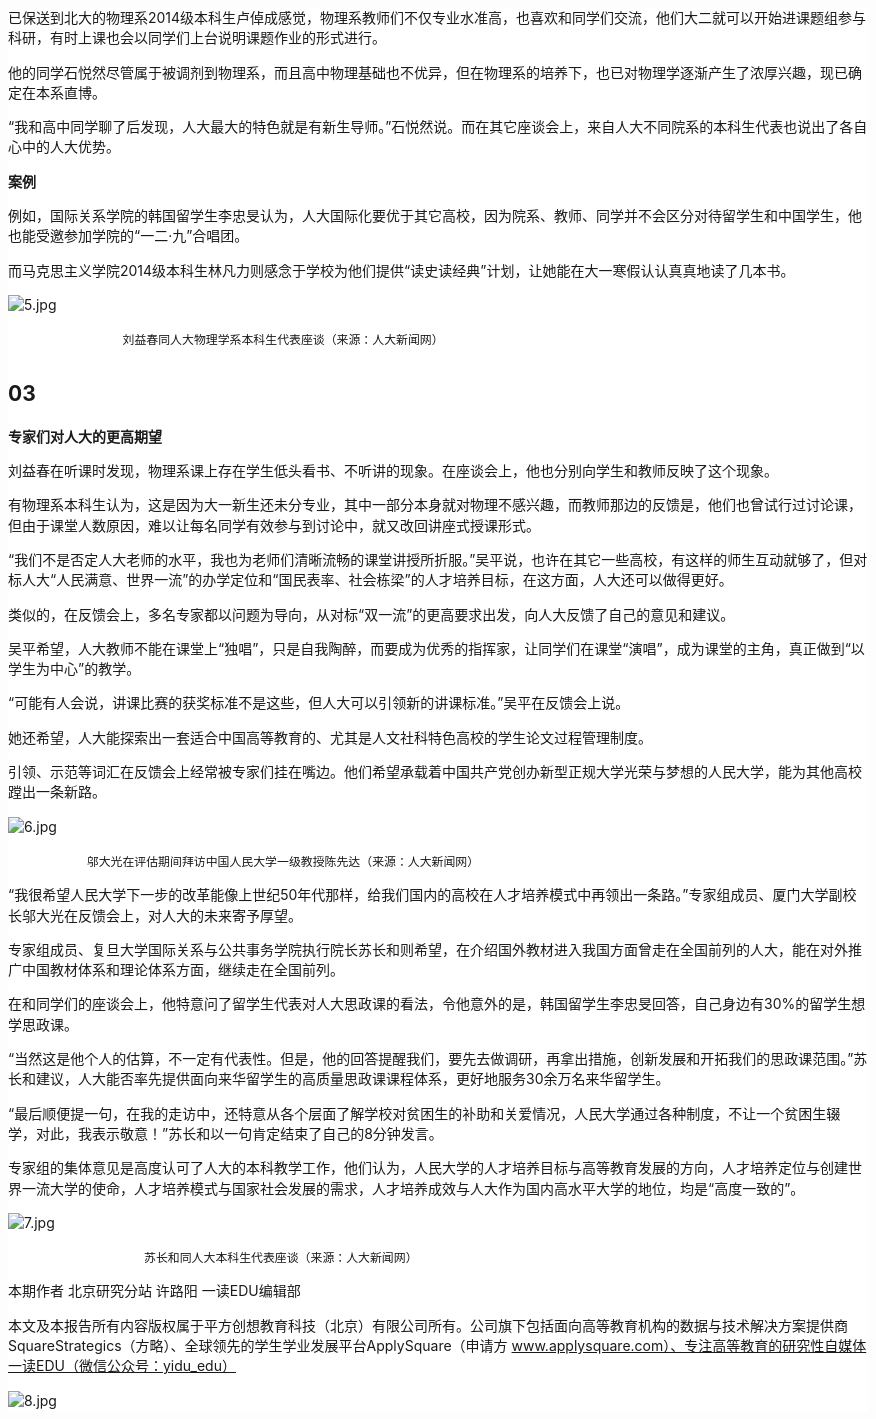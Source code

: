 已保送到北大的物理系2014级本科生卢倬成感觉，物理系教师们不仅专业水准高，也喜欢和同学们交流，他们大二就可以开始进课题组参与科研，有时上课也会以同学们上台说明课题作业的形式进行。

他的同学石悦然尽管属于被调剂到物理系，而且高中物理基础也不优异，但在物理系的培养下，也已对物理学逐渐产生了浓厚兴趣，现已确定在本系直博。

“我和高中同学聊了后发现，人大最大的特色就是有新生导师。”石悦然说。而在其它座谈会上，来自人大不同院系的本科生代表也说出了各自心中的人大优势。

**案例**

例如，国际关系学院的韩国留学生李忠旻认为，人大国际化要优于其它高校，因为院系、教师、同学并不会区分对待留学生和中国学生，他也能受邀参加学院的“一二·九”合唱团。

而马克思主义学院2014级本科生林凡力则感念于学校为他们提供“读史读经典”计划，让她能在大一寒假认认真真地读了几本书。

![5.jpg]({{site.baseurl}}/image/5.jpg)

                    刘益春同人大物理学系本科生代表座谈（来源：人大新闻网）

## 03
**专家们对人大的更高期望**
 
刘益春在听课时发现，物理系课上存在学生低头看书、不听讲的现象。在座谈会上，他也分别向学生和教师反映了这个现象。

有物理系本科生认为，这是因为大一新生还未分专业，其中一部分本身就对物理不感兴趣，而教师那边的反馈是，他们也曾试行过讨论课，但由于课堂人数原因，难以让每名同学有效参与到讨论中，就又改回讲座式授课形式。

“我们不是否定人大老师的水平，我也为老师们清晰流畅的课堂讲授所折服。”吴平说，也许在其它一些高校，有这样的师生互动就够了，但对标人大“人民满意、世界一流”的办学定位和“国民表率、社会栋梁”的人才培养目标，在这方面，人大还可以做得更好。

类似的，在反馈会上，多名专家都以问题为导向，从对标“双一流”的更高要求出发，向人大反馈了自己的意见和建议。

吴平希望，人大教师不能在课堂上“独唱”，只是自我陶醉，而要成为优秀的指挥家，让同学们在课堂“演唱”，成为课堂的主角，真正做到“以学生为中心”的教学。

“可能有人会说，讲课比赛的获奖标准不是这些，但人大可以引领新的讲课标准。”吴平在反馈会上说。

她还希望，人大能探索出一套适合中国高等教育的、尤其是人文社科特色高校的学生论文过程管理制度。

引领、示范等词汇在反馈会上经常被专家们挂在嘴边。他们希望承载着中国共产党创办新型正规大学光荣与梦想的人民大学，能为其他高校蹚出一条新路。

![6.jpg]({{site.baseurl}}/image/6.jpg)

               邬大光在评估期间拜访中国人民大学一级教授陈先达（来源：人大新闻网）

“我很希望人民大学下一步的改革能像上世纪50年代那样，给我们国内的高校在人才培养模式中再领出一条路。”专家组成员、厦门大学副校长邬大光在反馈会上，对人大的未来寄予厚望。

专家组成员、复旦大学国际关系与公共事务学院执行院长苏长和则希望，在介绍国外教材进入我国方面曾走在全国前列的人大，能在对外推广中国教材体系和理论体系方面，继续走在全国前列。

在和同学们的座谈会上，他特意问了留学生代表对人大思政课的看法，令他意外的是，韩国留学生李忠旻回答，自己身边有30%的留学生想学思政课。

“当然这是他个人的估算，不一定有代表性。但是，他的回答提醒我们，要先去做调研，再拿出措施，创新发展和开拓我们的思政课范围。”苏长和建议，人大能否率先提供面向来华留学生的高质量思政课课程体系，更好地服务30余万名来华留学生。

“最后顺便提一句，在我的走访中，还特意从各个层面了解学校对贫困生的补助和关爱情况，人民大学通过各种制度，不让一个贫困生辍学，对此，我表示敬意！”苏长和以一句肯定结束了自己的8分钟发言。

专家组的集体意见是高度认可了人大的本科教学工作，他们认为，人民大学的人才培养目标与高等教育发展的方向，人才培养定位与创建世界一流大学的使命，人才培养模式与国家社会发展的需求，人才培养成效与人大作为国内高水平大学的地位，均是“高度一致的”。 

![7.jpg]({{site.baseurl}}/image/7.jpg)

                       苏长和同人大本科生代表座谈（来源：人大新闻网）

本期作者
北京研究分站 许路阳
一读EDU编辑部

本文及本报告所有内容版权属于平方创想教育科技（北京）有限公司所有。公司旗下包括面向高等教育机构的数据与技术解决方案提供商SquareStrategics（方略）、全球领先的学生学业发展平台ApplySquare（申请方 www.applysquare.com）、专注高等教育的研究性自媒体一读EDU（微信公众号：yidu_edu）

![8.jpg]({{site.baseurl}}/image/8.jpg)
